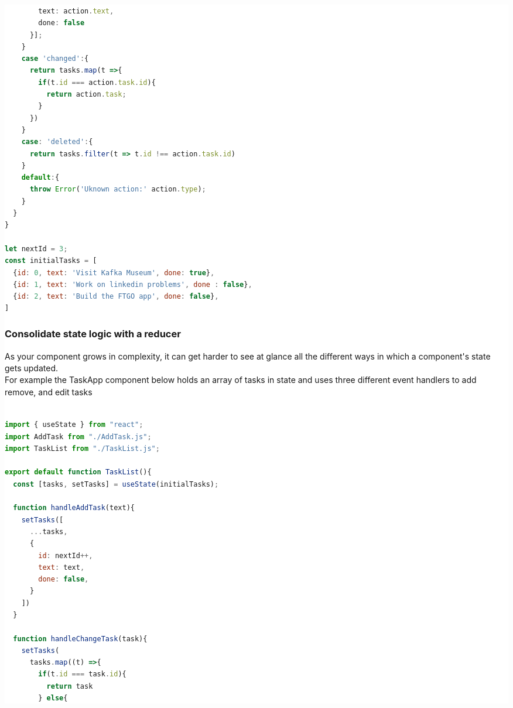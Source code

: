 ```js
        text: action.text,
        done: false
      }];
    }
    case 'changed':{
      return tasks.map(t =>{
        if(t.id === action.task.id){
          return action.task;
        }
      })
    }
    case: 'deleted':{
      return tasks.filter(t => t.id !== action.task.id)
    }
    default:{
      throw Error('Uknown action:' action.type);
    }
  }
}

let nextId = 3;
const initialTasks = [
  {id: 0, text: 'Visit Kafka Museum', done: true},
  {id: 1, text: 'Work on linkedin problems', done : false},
  {id: 2, text: 'Build the FTGO app', done: false},
]

```


### Consolidate state logic with a reducer

As your component grows in complexity, it can get harder to see at glance
all the different ways in which a component's state gets updated.  
For example the TaskApp component below holds an array of tasks
in state and uses three different event handlers to add remove,
and edit tasks


```js

import { useState } from "react";
import AddTask from "./AddTask.js";
import TaskList from "./TaskList.js";

export default function TaskList(){
  const [tasks, setTasks] = useState(initialTasks);

  function handleAddTask(text){
    setTasks([
      ...tasks,
      {
        id: nextId++,
        text: text,
        done: false,
      }
    ])
  }

  function handleChangeTask(task){
    setTasks(
      tasks.map((t) =>{
        if(t.id === task.id){
          return task
        } else{
```